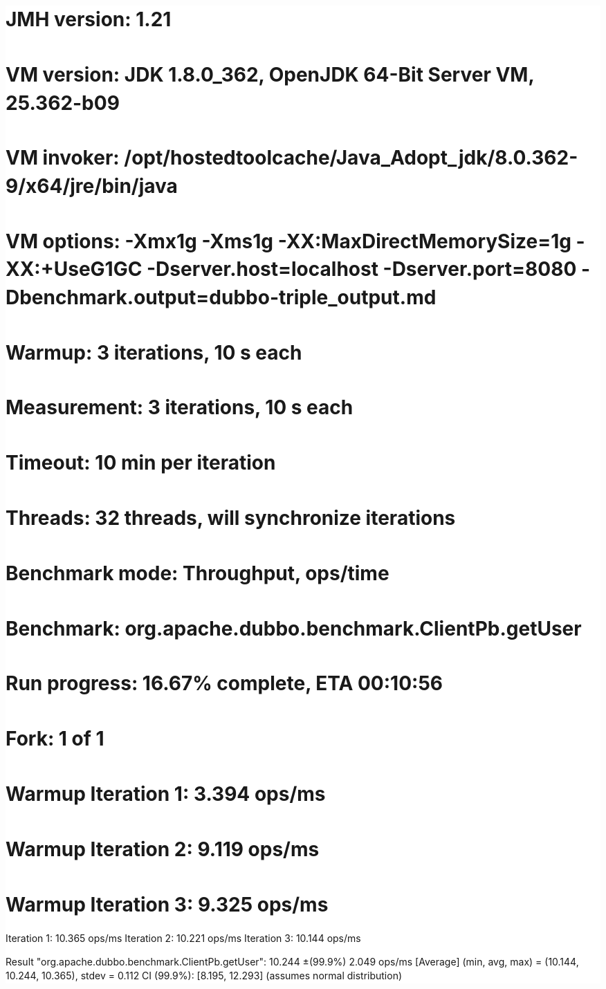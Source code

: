 
# JMH version: 1.21
# VM version: JDK 1.8.0_362, OpenJDK 64-Bit Server VM, 25.362-b09
# VM invoker: /opt/hostedtoolcache/Java_Adopt_jdk/8.0.362-9/x64/jre/bin/java
# VM options: -Xmx1g -Xms1g -XX:MaxDirectMemorySize=1g -XX:+UseG1GC -Dserver.host=localhost -Dserver.port=8080 -Dbenchmark.output=dubbo-triple_output.md
# Warmup: 3 iterations, 10 s each
# Measurement: 3 iterations, 10 s each
# Timeout: 10 min per iteration
# Threads: 32 threads, will synchronize iterations
# Benchmark mode: Throughput, ops/time
# Benchmark: org.apache.dubbo.benchmark.ClientPb.getUser

# Run progress: 16.67% complete, ETA 00:10:56
# Fork: 1 of 1
# Warmup Iteration   1: 3.394 ops/ms
# Warmup Iteration   2: 9.119 ops/ms
# Warmup Iteration   3: 9.325 ops/ms
Iteration   1: 10.365 ops/ms
Iteration   2: 10.221 ops/ms
Iteration   3: 10.144 ops/ms


Result "org.apache.dubbo.benchmark.ClientPb.getUser":
  10.244 ±(99.9%) 2.049 ops/ms [Average]
  (min, avg, max) = (10.144, 10.244, 10.365), stdev = 0.112
  CI (99.9%): [8.195, 12.293] (assumes normal distribution)
